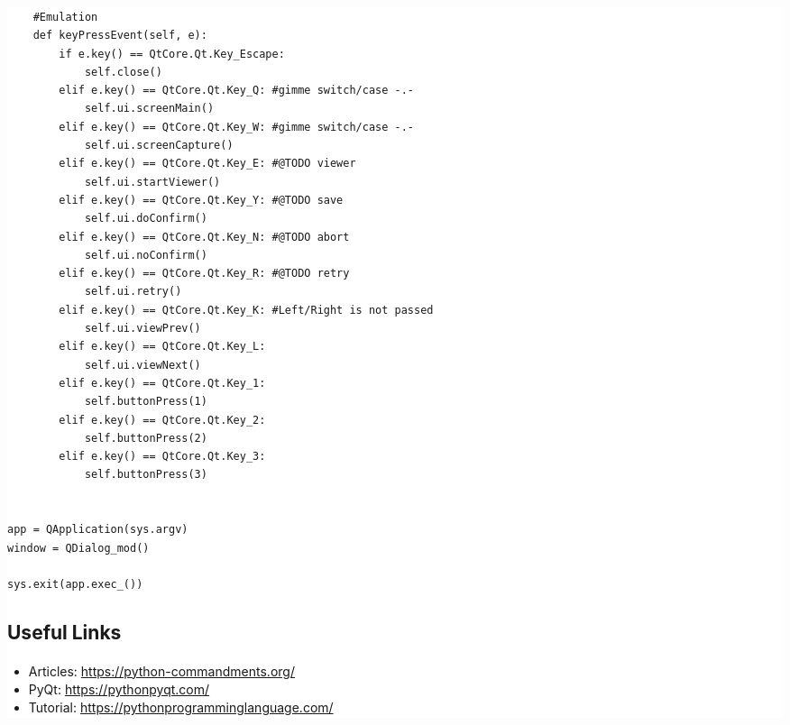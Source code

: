         #Emulation
        def keyPressEvent(self, e):
            if e.key() == QtCore.Qt.Key_Escape:
                self.close()
            elif e.key() == QtCore.Qt.Key_Q: #gimme switch/case -.-
                self.ui.screenMain()
            elif e.key() == QtCore.Qt.Key_W: #gimme switch/case -.-
                self.ui.screenCapture()
            elif e.key() == QtCore.Qt.Key_E: #@TODO viewer
                self.ui.startViewer()
            elif e.key() == QtCore.Qt.Key_Y: #@TODO save
                self.ui.doConfirm()
            elif e.key() == QtCore.Qt.Key_N: #@TODO abort
                self.ui.noConfirm()
            elif e.key() == QtCore.Qt.Key_R: #@TODO retry
                self.ui.retry()
            elif e.key() == QtCore.Qt.Key_K: #Left/Right is not passed
                self.ui.viewPrev()
            elif e.key() == QtCore.Qt.Key_L:
                self.ui.viewNext()
            elif e.key() == QtCore.Qt.Key_1:
                self.buttonPress(1)
            elif e.key() == QtCore.Qt.Key_2:
                self.buttonPress(2)
            elif e.key() == QtCore.Qt.Key_3:
                self.buttonPress(3)
    
    
    app = QApplication(sys.argv)
    window = QDialog_mod()
    
    sys.exit(app.exec_())

## Useful Links

- Articles: https://python-commandments.org/
- PyQt: https://pythonpyqt.com/
- Tutorial: https://pythonprogramminglanguage.com/
